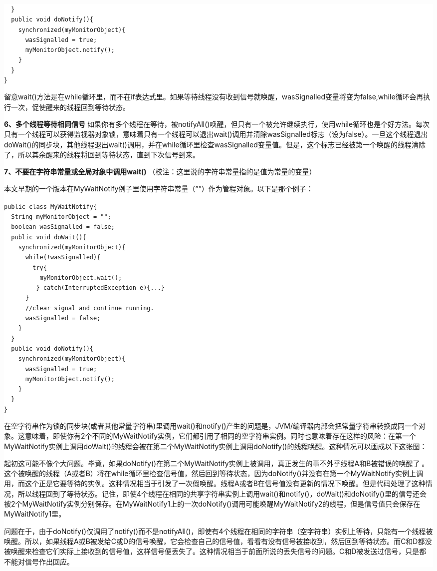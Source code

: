       }
      public void doNotify(){
        synchronized(myMonitorObject){
          wasSignalled = true;
          myMonitorObject.notify();
        }
      }
    }

留意wait()方法是在while循环里，而不在if表达式里。如果等待线程没有收到信号就唤醒，wasSignalled变量将变为false,while循环会再执行一次，促使醒来的线程回到等待状态。

**6、多个线程等待相同信号**
如果你有多个线程在等待，被notifyAll()唤醒，但只有一个被允许继续执行，使用while循环也是个好方法。每次只有一个线程可以获得监视器对象锁，意味着只有一个线程可以退出wait()调用并清除wasSignalled标志（设为false）。一旦这个线程退出doWait()的同步块，其他线程退出wait()调用，并在while循环里检查wasSignalled变量值。但是，这个标志已经被第一个唤醒的线程清除了，所以其余醒来的线程将回到等待状态，直到下次信号到来。

**7、不要在字符串常量或全局对象中调用wait()**
（校注：这里说的字符串常量指的是值为常量的变量）

本文早期的一个版本在MyWaitNotify例子里使用字符串常量（””）作为管程对象。以下是那个例子：

    public class MyWaitNotify{
      String myMonitorObject = "";
      boolean wasSignalled = false;
      public void doWait(){
        synchronized(myMonitorObject){
          while(!wasSignalled){
            try{
              myMonitorObject.wait();
             } catch(InterruptedException e){...}
          }
          //clear signal and continue running.
          wasSignalled = false;
        }
      }
      public void doNotify(){
        synchronized(myMonitorObject){
          wasSignalled = true;
          myMonitorObject.notify();
        }
      }
    }

在空字符串作为锁的同步块(或者其他常量字符串)里调用wait()和notify()产生的问题是，JVM/编译器内部会把常量字符串转换成同一个对象。这意味着，即使你有2个不同的MyWaitNotify实例，它们都引用了相同的空字符串实例。同时也意味着存在这样的风险：在第一个MyWaitNotify实例上调用doWait()的线程会被在第二个MyWaitNotify实例上调用doNotify()的线程唤醒。这种情况可以画成以下这张图：

起初这可能不像个大问题。毕竟，如果doNotify()在第二个MyWaitNotify实例上被调用，真正发生的事不外乎线程A和B被错误的唤醒了 。这个被唤醒的线程（A或者B）将在while循环里检查信号值，然后回到等待状态，因为doNotify()并没有在第一个MyWaitNotify实例上调用，而这个正是它要等待的实例。这种情况相当于引发了一次假唤醒。线程A或者B在信号值没有更新的情况下唤醒。但是代码处理了这种情况，所以线程回到了等待状态。记住，即使4个线程在相同的共享字符串实例上调用wait()和notify()，doWait()和doNotify()里的信号还会被2个MyWaitNotify实例分别保存。在MyWaitNotify1上的一次doNotify()调用可能唤醒MyWaitNotify2的线程，但是信号值只会保存在MyWaitNotify1里。

问题在于，由于doNotify()仅调用了notify()而不是notifyAll()，即使有4个线程在相同的字符串（空字符串）实例上等待，只能有一个线程被唤醒。所以，如果线程A或B被发给C或D的信号唤醒，它会检查自己的信号值，看看有没有信号被接收到，然后回到等待状态。而C和D都没被唤醒来检查它们实际上接收到的信号值，这样信号便丢失了。这种情况相当于前面所说的丢失信号的问题。C和D被发送过信号，只是都不能对信号作出回应。
